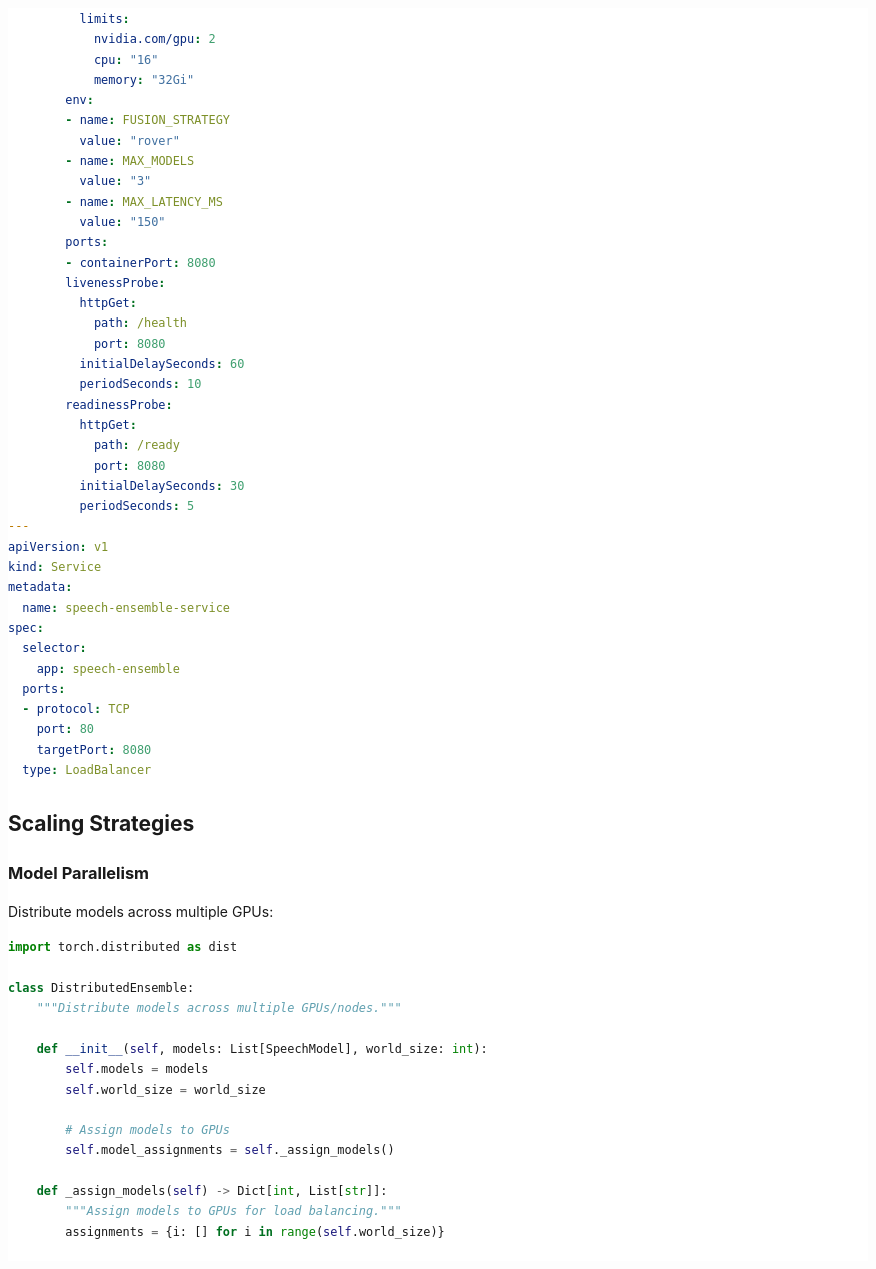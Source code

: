 ```yaml
          limits:
            nvidia.com/gpu: 2
            cpu: "16"
            memory: "32Gi"
        env:
        - name: FUSION_STRATEGY
          value: "rover"
        - name: MAX_MODELS
          value: "3"
        - name: MAX_LATENCY_MS
          value: "150"
        ports:
        - containerPort: 8080
        livenessProbe:
          httpGet:
            path: /health
            port: 8080
          initialDelaySeconds: 60
          periodSeconds: 10
        readinessProbe:
          httpGet:
            path: /ready
            port: 8080
          initialDelaySeconds: 30
          periodSeconds: 5
---
apiVersion: v1
kind: Service
metadata:
  name: speech-ensemble-service
spec:
  selector:
    app: speech-ensemble
  ports:
  - protocol: TCP
    port: 80
    targetPort: 8080
  type: LoadBalancer
```

## Scaling Strategies

### Model Parallelism

Distribute models across multiple GPUs:

```python
import torch.distributed as dist

class DistributedEnsemble:
    """Distribute models across multiple GPUs/nodes."""
    
    def __init__(self, models: List[SpeechModel], world_size: int):
        self.models = models
        self.world_size = world_size
        
        # Assign models to GPUs
        self.model_assignments = self._assign_models()
    
    def _assign_models(self) -> Dict[int, List[str]]:
        """Assign models to GPUs for load balancing."""
        assignments = {i: [] for i in range(self.world_size)}
        
```